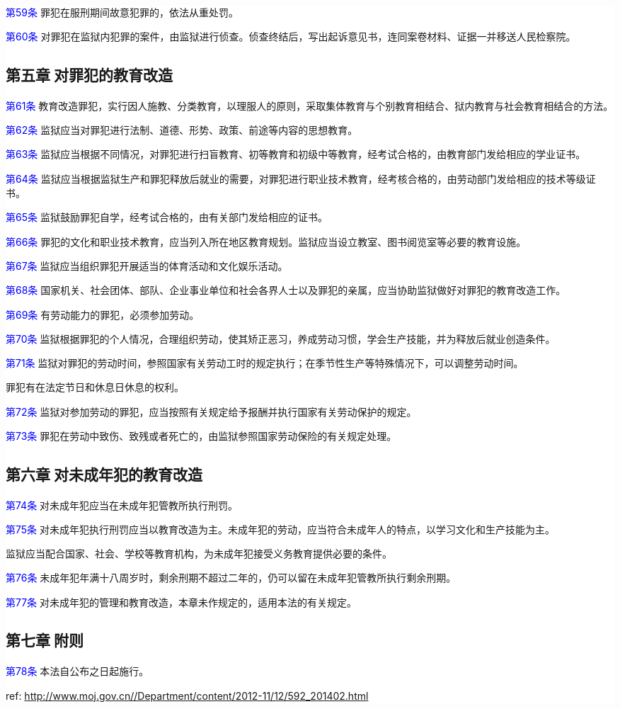 <a style="color:blue" name="第59条">第59条</a>  罪犯在服刑期间故意犯罪的，依法从重处罚。

<a style="color:blue" name="第60条">第60条</a>  对罪犯在监狱内犯罪的案件，由监狱进行侦查。侦查终结后，写出起诉意见书，连同案卷材料、证据一并移送人民检察院。

## 第五章 对罪犯的教育改造

<a style="color:blue" name="第61条">第61条</a>  教育改造罪犯，实行因人施教、分类教育，以理服人的原则，采取集体教育与个别教育相结合、狱内教育与社会教育相结合的方法。

<a style="color:blue" name="第62条">第62条</a>  监狱应当对罪犯进行法制、道德、形势、政策、前途等内容的思想教育。

<a style="color:blue" name="第63条">第63条</a>  监狱应当根据不同情况，对罪犯进行扫盲教育、初等教育和初级中等教育，经考试合格的，由教育部门发给相应的学业证书。

<a style="color:blue" name="第64条">第64条</a>  监狱应当根据监狱生产和罪犯释放后就业的需要，对罪犯进行职业技术教育，经考核合格的，由劳动部门发给相应的技术等级证书。

<a style="color:blue" name="第65条">第65条</a>  监狱鼓励罪犯自学，经考试合格的，由有关部门发给相应的证书。

<a style="color:blue" name="第66条">第66条</a>  罪犯的文化和职业技术教育，应当列入所在地区教育规划。监狱应当设立教室、图书阅览室等必要的教育设施。

<a style="color:blue" name="第67条">第67条</a>  监狱应当组织罪犯开展适当的体育活动和文化娱乐活动。

<a style="color:blue" name="第68条">第68条</a>  国家机关、社会团体、部队、企业事业单位和社会各界人士以及罪犯的亲属，应当协助监狱做好对罪犯的教育改造工作。

<a style="color:blue" name="第69条">第69条</a>  有劳动能力的罪犯，必须参加劳动。

<a style="color:blue" name="第70条">第70条</a>  监狱根据罪犯的个人情况，合理组织劳动，使其矫正恶习，养成劳动习惯，学会生产技能，并为释放后就业创造条件。

<a style="color:blue" name="第71条">第71条</a>  监狱对罪犯的劳动时间，参照国家有关劳动工时的规定执行；在季节性生产等特殊情况下，可以调整劳动时间。

罪犯有在法定节日和休息日休息的权利。

<a style="color:blue" name="第72条">第72条</a>  监狱对参加劳动的罪犯，应当按照有关规定给予报酬并执行国家有关劳动保护的规定。

<a style="color:blue" name="第73条">第73条</a>  罪犯在劳动中致伤、致残或者死亡的，由监狱参照国家劳动保险的有关规定处理。

## 第六章 对未成年犯的教育改造

<a style="color:blue" name="第74条">第74条</a>  对未成年犯应当在未成年犯管教所执行刑罚。

<a style="color:blue" name="第75条">第75条</a>  对未成年犯执行刑罚应当以教育改造为主。未成年犯的劳动，应当符合未成年人的特点，以学习文化和生产技能为主。

监狱应当配合国家、社会、学校等教育机构，为未成年犯接受义务教育提供必要的条件。

<a style="color:blue" name="第76条">第76条</a>  未成年犯年满十八周岁时，剩余刑期不超过二年的，仍可以留在未成年犯管教所执行剩余刑期。

<a style="color:blue" name="第77条">第77条</a>  对未成年犯的管理和教育改造，本章未作规定的，适用本法的有关规定。

## 第七章 附则

<a style="color:blue" name="第78条">第78条</a>  本法自公布之日起施行。



 ref: <http://www.moj.gov.cn//Department/content/2012-11/12/592_201402.html>